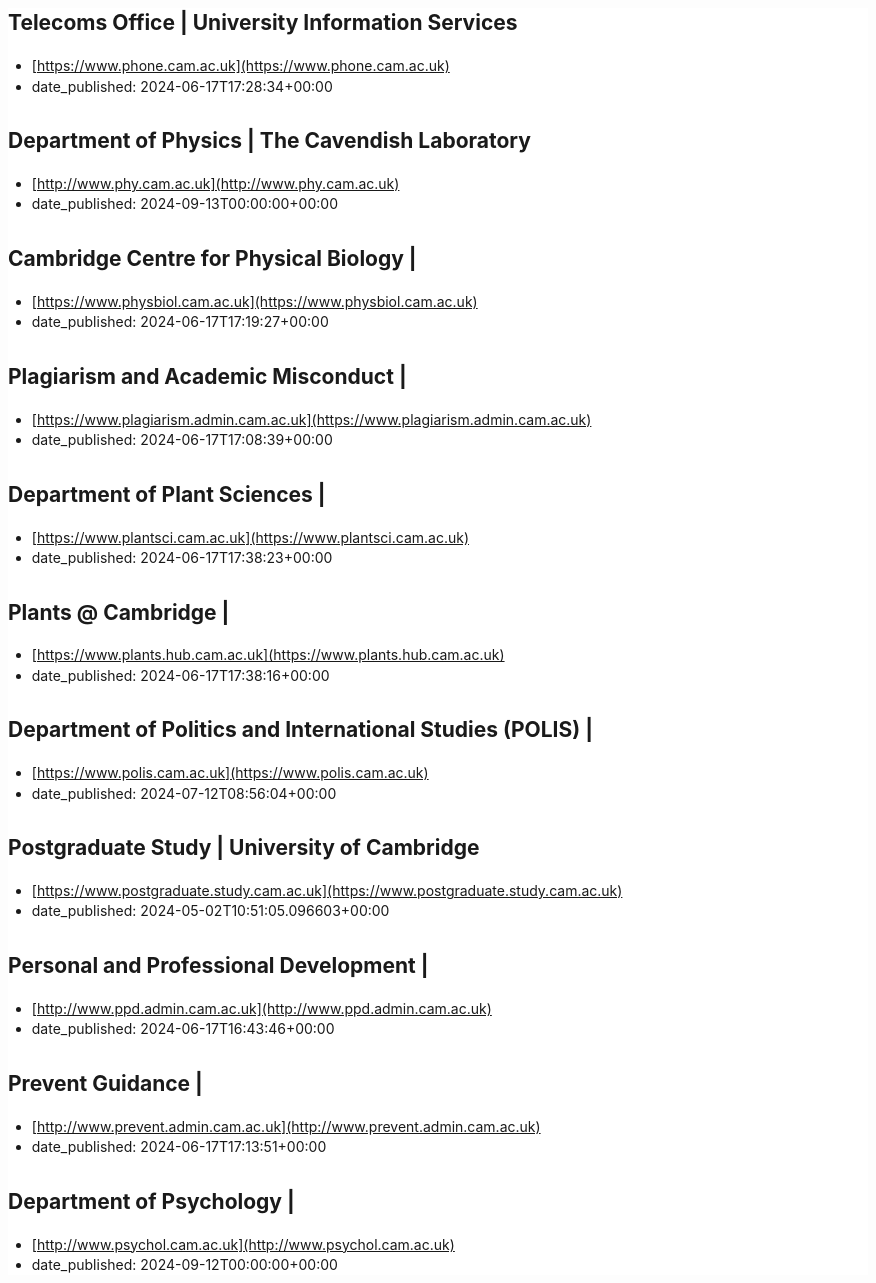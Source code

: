  ## Telecoms Office | University Information Services
 - [https://www.phone.cam.ac.uk](https://www.phone.cam.ac.uk)
 - date_published: 2024-06-17T17:28:34+00:00

 ## Department of Physics | The Cavendish Laboratory
 - [http://www.phy.cam.ac.uk](http://www.phy.cam.ac.uk)
 - date_published: 2024-09-13T00:00:00+00:00

 ## Cambridge Centre for Physical Biology |
 - [https://www.physbiol.cam.ac.uk](https://www.physbiol.cam.ac.uk)
 - date_published: 2024-06-17T17:19:27+00:00

 ## Plagiarism and Academic Misconduct |
 - [https://www.plagiarism.admin.cam.ac.uk](https://www.plagiarism.admin.cam.ac.uk)
 - date_published: 2024-06-17T17:08:39+00:00

 ## Department of Plant Sciences |
 - [https://www.plantsci.cam.ac.uk](https://www.plantsci.cam.ac.uk)
 - date_published: 2024-06-17T17:38:23+00:00

 ## Plants @ Cambridge |
 - [https://www.plants.hub.cam.ac.uk](https://www.plants.hub.cam.ac.uk)
 - date_published: 2024-06-17T17:38:16+00:00

 ## Department of Politics and International Studies (POLIS) |
 - [https://www.polis.cam.ac.uk](https://www.polis.cam.ac.uk)
 - date_published: 2024-07-12T08:56:04+00:00

 ## Postgraduate Study | University of Cambridge
 - [https://www.postgraduate.study.cam.ac.uk](https://www.postgraduate.study.cam.ac.uk)
 - date_published: 2024-05-02T10:51:05.096603+00:00

 ## Personal and Professional Development |
 - [http://www.ppd.admin.cam.ac.uk](http://www.ppd.admin.cam.ac.uk)
 - date_published: 2024-06-17T16:43:46+00:00

 ## Prevent Guidance |
 - [http://www.prevent.admin.cam.ac.uk](http://www.prevent.admin.cam.ac.uk)
 - date_published: 2024-06-17T17:13:51+00:00

 ## Department of Psychology |
 - [http://www.psychol.cam.ac.uk](http://www.psychol.cam.ac.uk)
 - date_published: 2024-09-12T00:00:00+00:00
